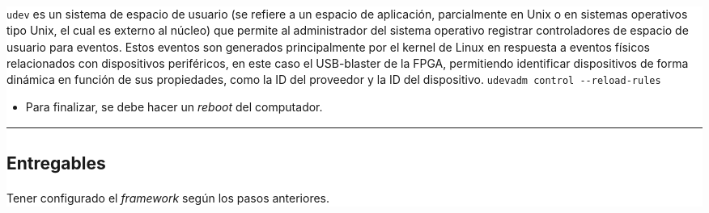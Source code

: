 ```udev``` es un sistema de espacio de usuario (se refiere a un espacio de aplicación, parcialmente en Unix o en sistemas operativos tipo Unix, el cual es externo al núcleo) que permite al administrador del sistema operativo registrar controladores de espacio de usuario para eventos. Estos eventos son generados principalmente por el kernel de Linux en respuesta a eventos físicos relacionados con dispositivos periféricos, en este caso el USB-blaster de la FPGA, permitiendo identificar dispositivos de forma dinámica en función de sus propiedades, como la ID del proveedor y la ID del dispositivo.
    ```
    udevadm control --reload-rules
    ```

* Para finalizar, se debe hacer un *reboot* del computador.


*  *  *  *  *

## Entregables 

Tener configurado el *framework* según los pasos anteriores.





